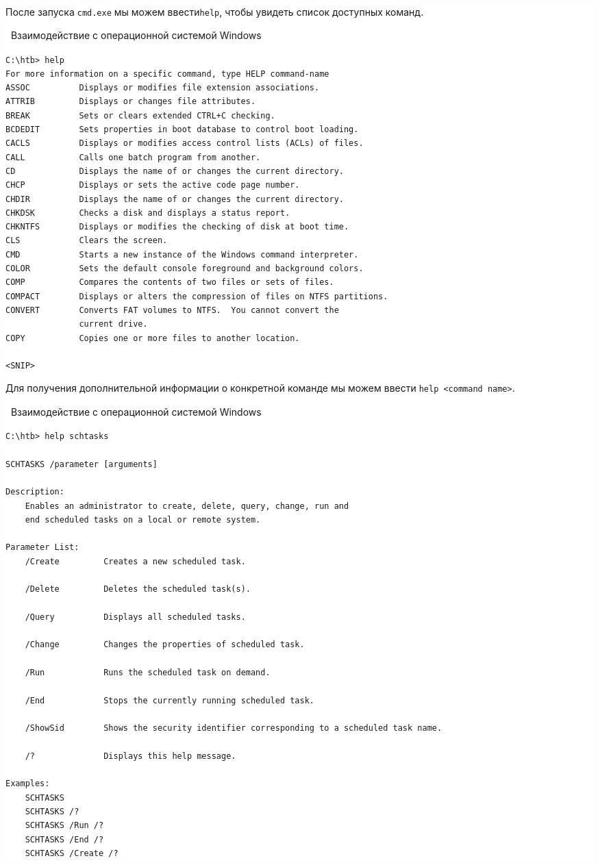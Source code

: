 После запуска `cmd.exe` мы можем ввести`help`, чтобы увидеть список доступных команд.

  Взаимодействие с операционной системой Windows

```cmd-session
C:\htb> help
For more information on a specific command, type HELP command-name
ASSOC          Displays or modifies file extension associations.
ATTRIB         Displays or changes file attributes.
BREAK          Sets or clears extended CTRL+C checking.
BCDEDIT        Sets properties in boot database to control boot loading.
CACLS          Displays or modifies access control lists (ACLs) of files.
CALL           Calls one batch program from another.
CD             Displays the name of or changes the current directory.
CHCP           Displays or sets the active code page number.
CHDIR          Displays the name of or changes the current directory.
CHKDSK         Checks a disk and displays a status report.
CHKNTFS        Displays or modifies the checking of disk at boot time.
CLS            Clears the screen.
CMD            Starts a new instance of the Windows command interpreter.
COLOR          Sets the default console foreground and background colors.
COMP           Compares the contents of two files or sets of files.
COMPACT        Displays or alters the compression of files on NTFS partitions.
CONVERT        Converts FAT volumes to NTFS.  You cannot convert the
               current drive.
COPY           Copies one or more files to another location.

<SNIP>
```

Для получения дополнительной информации о конкретной команде мы можем ввести `help <command name>`.

  Взаимодействие с операционной системой Windows

```cmd-session
C:\htb> help schtasks

SCHTASKS /parameter [arguments]

Description:
    Enables an administrator to create, delete, query, change, run and
    end scheduled tasks on a local or remote system.

Parameter List:
    /Create         Creates a new scheduled task.

    /Delete         Deletes the scheduled task(s).

    /Query          Displays all scheduled tasks.

    /Change         Changes the properties of scheduled task.

    /Run            Runs the scheduled task on demand.

    /End            Stops the currently running scheduled task.

    /ShowSid        Shows the security identifier corresponding to a scheduled task name.

    /?              Displays this help message.

Examples:
    SCHTASKS
    SCHTASKS /?
    SCHTASKS /Run /?
    SCHTASKS /End /?
    SCHTASKS /Create /?
```